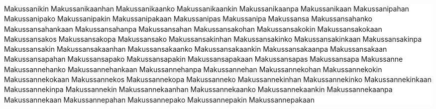 Makussanikin
Makussanikaanhan
Makussanikaanko
Makussanikaankin
Makussanikaanpa
Makussanikaan
Makussanipahan
Makussanipako
Makussanipakin
Makussanipakaan
Makussanipas
Makussanipa
Makussansa
Makussansahanko
Makussansahankaan
Makussansahanpa
Makussansahan
Makussansakohan
Makussansakokin
Makussansakokaan
Makussansakos
Makussansakopa
Makussansako
Makussansakinhan
Makussansakinko
Makussansakinkaan
Makussansakinpa
Makussansakin
Makussansakaanhan
Makussansakaanko
Makussansakaankin
Makussansakaanpa
Makussansakaan
Makussansapahan
Makussansapako
Makussansapakin
Makussansapakaan
Makussansapas
Makussansapa
Makussanne
Makussannehanko
Makussannehankaan
Makussannehanpa
Makussannehan
Makussannekohan
Makussannekokin
Makussannekokaan
Makussannekos
Makussannekopa
Makussanneko
Makussannekinhan
Makussannekinko
Makussannekinkaan
Makussannekinpa
Makussannekin
Makussannekaanhan
Makussannekaanko
Makussannekaankin
Makussannekaanpa
Makussannekaan
Makussannepahan
Makussannepako
Makussannepakin
Makussannepakaan